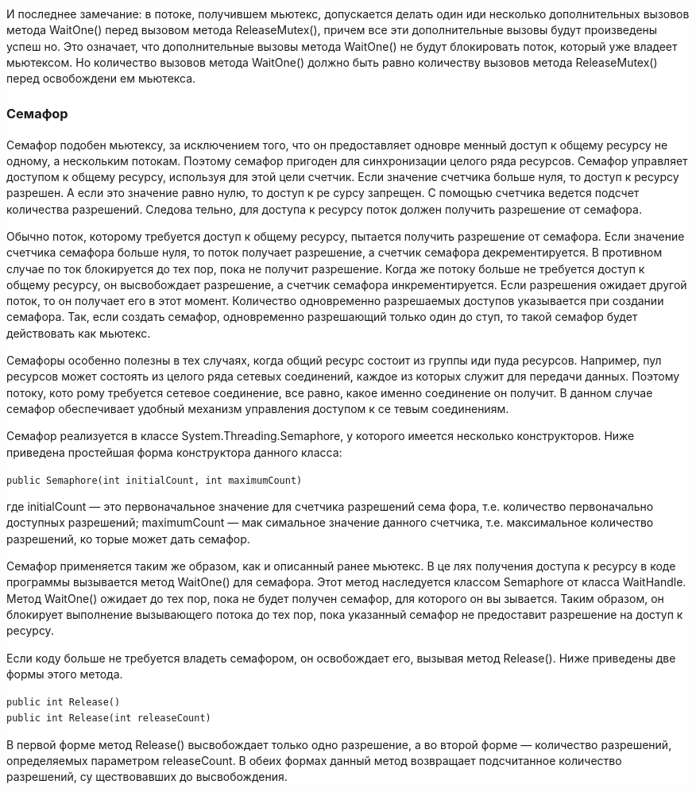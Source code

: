 И последнее замечание: в потоке, получившем мьютекс, допускается делать один
иди несколько дополнительных вызовов метода WaitOne() перед вызовом метода
ReleaseMutex(), причем все эти дополнительные вызовы будут произведены успеш­
но. Это означает, что дополнительные вызовы метода WaitOne() не будут блокировать
поток, который уже владеет мьютексом. Но количество вызовов метода WaitOne()
должно быть равно количеству вызовов метода ReleaseMutex() перед освобождени­
ем мьютекса.

### Семафор
Семафор подобен мьютексу, за исключением того, что он предоставляет одновре­
менный доступ к общему ресурсу не одному, а нескольким потокам. Поэтому семафор
пригоден для синхронизации целого ряда ресурсов. Семафор управляет доступом к
общему ресурсу, используя для этой цели счетчик. Если значение счетчика больше
нуля, то доступ к ресурсу разрешен. А если это значение равно нулю, то доступ к ре­
сурсу запрещен. С помощью счетчика ведется подсчет количества разрешений. Следова­
тельно, для доступа к ресурсу поток должен получить разрешение от семафора.

Обычно поток, которому требуется доступ к общему ресурсу, пытается получить
разрешение от семафора. Если значение счетчика семафора больше нуля, то поток
получает разрешение, а счетчик семафора декрементируется. В противном случае по­
ток блокируется до тех пор, пока не получит разрешение. Когда же потоку больше не
требуется доступ к общему ресурсу, он высвобождает разрешение, а счетчик семафора
инкрементируется. Если разрешения ожидает другой поток, то он получает его в этот
момент. Количество одновременно разрешаемых доступов указывается при создании
семафора. Так, если создать семафор, одновременно разрешающий только один до­
ступ, то такой семафор будет действовать как мьютекс.

Семафоры особенно полезны в тех случаях, когда общий ресурс состоит из группы
иди пуда ресурсов. Например, пул ресурсов может состоять из целого ряда сетевых
соединений, каждое из которых служит для передачи данных. Поэтому потоку, кото­
рому требуется сетевое соединение, все равно, какое именно соединение он получит.
В данном случае семафор обеспечивает удобный механизм управления доступом к се­
тевым соединениям.

Семафор реализуется в классе System.Threading.Semaphore, у которого имеется
несколько конструкторов. Ниже приведена простейшая форма конструктора данного
класса:
```
public Semaphore(int initialCount, int maximumCount)
```
где initialCount — это первоначальное значение для счетчика разрешений сема­
фора, т.е. количество первоначально доступных разрешений; maximumCount — мак­
симальное значение данного счетчика, т.е. максимальное количество разрешений, ко­
торые может дать семафор.

Семафор применяется таким же образом, как и описанный ранее мьютекс. В це­
лях получения доступа к ресурсу в коде программы вызывается метод WaitOne() для
семафора. Этот метод наследуется классом Semaphore от класса WaitHandle. Метод
WaitOne() ожидает до тех пор, пока не будет получен семафор, для которого он вы­
зывается. Таким образом, он блокирует выполнение вызывающего потока до тех пор,
пока указанный семафор не предоставит разрешение на доступ к ресурсу.

Если коду больше не требуется владеть семафором, он освобождает его, вызывая
метод Release(). Ниже приведены две формы этого метода.
```
public int Release()
public int Release(int releaseCount)
```
В первой форме метод Release() высвобождает только одно разрешение, а во
второй форме — количество разрешений, определяемых параметром releaseCount.
В обеих формах данный метод возвращает подсчитанное количество разрешений, су­
ществовавших до высвобождения.
